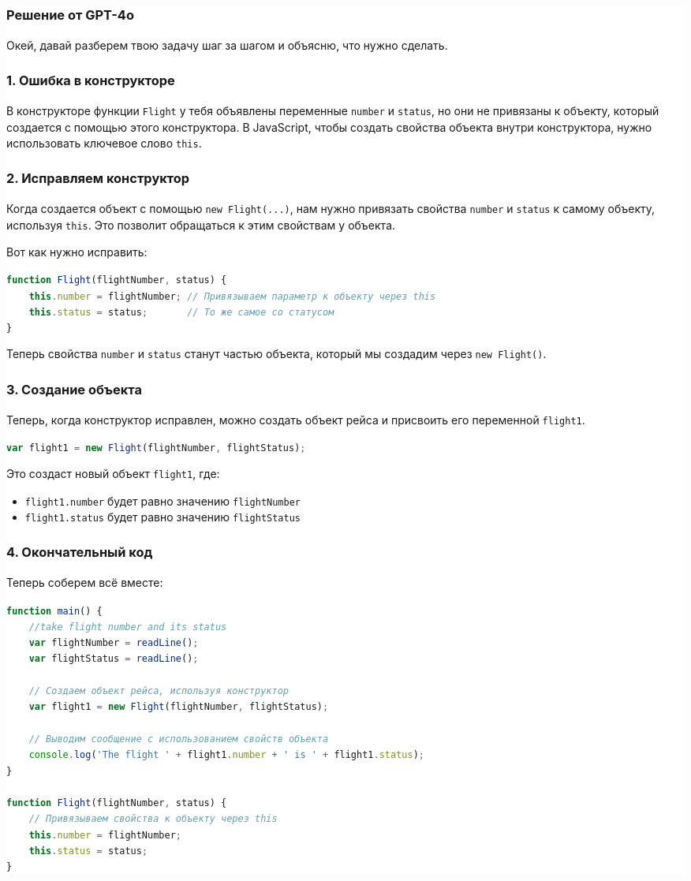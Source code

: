 <a id="pract_1_gpt"></a>
### Решение от GPT-4o

Окей, давай разберем твою задачу шаг за шагом и объясню, что нужно сделать.

### 1. **Ошибка в конструкторе**
В конструкторе функции `Flight` у тебя объявлены переменные `number` и `status`, но они не привязаны к объекту, который создается с помощью этого конструктора. В JavaScript, чтобы создать свойства объекта внутри конструктора, нужно использовать ключевое слово `this`.

### 2. **Исправляем конструктор**
Когда создается объект с помощью `new Flight(...)`, нам нужно привязать свойства `number` и `status` к самому объекту, используя `this`. Это позволит обращаться к этим свойствам у объекта.

Вот как нужно исправить:

```js
function Flight(flightNumber, status) {
    this.number = flightNumber; // Привязываем параметр к объекту через this
    this.status = status;       // То же самое со статусом
}
```

Теперь свойства `number` и `status` станут частью объекта, который мы создадим через `new Flight()`.

### 3. **Создание объекта**
Теперь, когда конструктор исправлен, можно создать объект рейса и присвоить его переменной `flight1`.

```js
var flight1 = new Flight(flightNumber, flightStatus);
```

Это создаст новый объект `flight1`, где:
- `flight1.number` будет равно значению `flightNumber`
- `flight1.status` будет равно значению `flightStatus`

### 4. **Окончательный код**
Теперь соберем всё вместе:

```js
function main() {
    //take flight number and its status
    var flightNumber = readLine();
    var flightStatus = readLine();
    
    // Создаем объект рейса, используя конструктор
    var flight1 = new Flight(flightNumber, flightStatus);
    
    // Выводим сообщение с использованием свойств объекта
    console.log('The flight ' + flight1.number + ' is ' + flight1.status);
}

function Flight(flightNumber, status) {
    // Привязываем свойства к объекту через this
    this.number = flightNumber;
    this.status = status;
}
```
